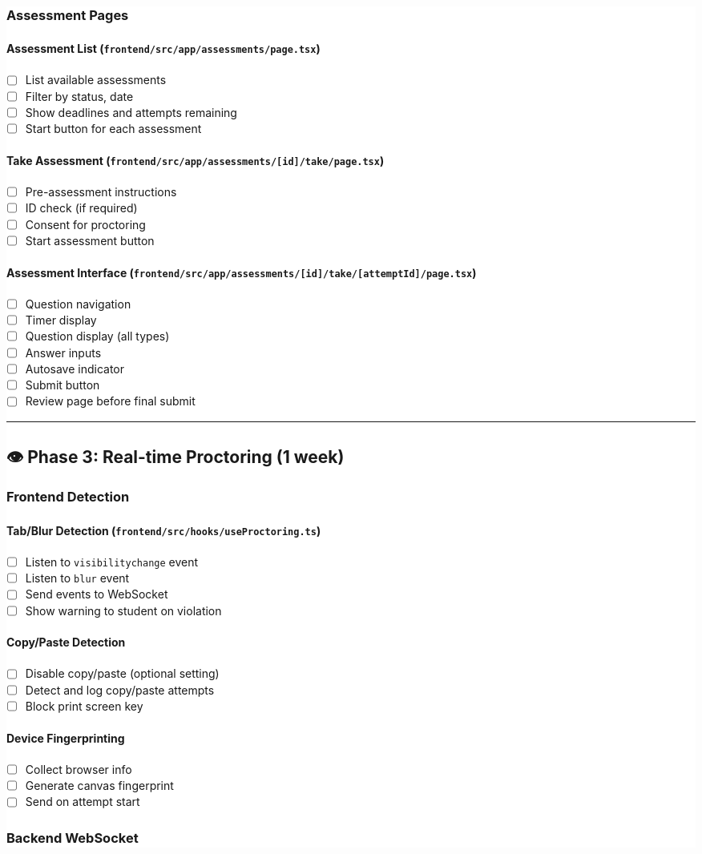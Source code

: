 ### Assessment Pages

#### Assessment List (`frontend/src/app/assessments/page.tsx`)
- [ ] List available assessments
- [ ] Filter by status, date
- [ ] Show deadlines and attempts remaining
- [ ] Start button for each assessment

#### Take Assessment (`frontend/src/app/assessments/[id]/take/page.tsx`)
- [ ] Pre-assessment instructions
- [ ] ID check (if required)
- [ ] Consent for proctoring
- [ ] Start assessment button

#### Assessment Interface (`frontend/src/app/assessments/[id]/take/[attemptId]/page.tsx`)
- [ ] Question navigation
- [ ] Timer display
- [ ] Question display (all types)
- [ ] Answer inputs
- [ ] Autosave indicator
- [ ] Submit button
- [ ] Review page before final submit

---

## 👁️ Phase 3: Real-time Proctoring (1 week)

### Frontend Detection

#### Tab/Blur Detection (`frontend/src/hooks/useProctoring.ts`)
- [ ] Listen to `visibilitychange` event
- [ ] Listen to `blur` event
- [ ] Send events to WebSocket
- [ ] Show warning to student on violation

#### Copy/Paste Detection
- [ ] Disable copy/paste (optional setting)
- [ ] Detect and log copy/paste attempts
- [ ] Block print screen key

#### Device Fingerprinting
- [ ] Collect browser info
- [ ] Generate canvas fingerprint
- [ ] Send on attempt start

### Backend WebSocket
